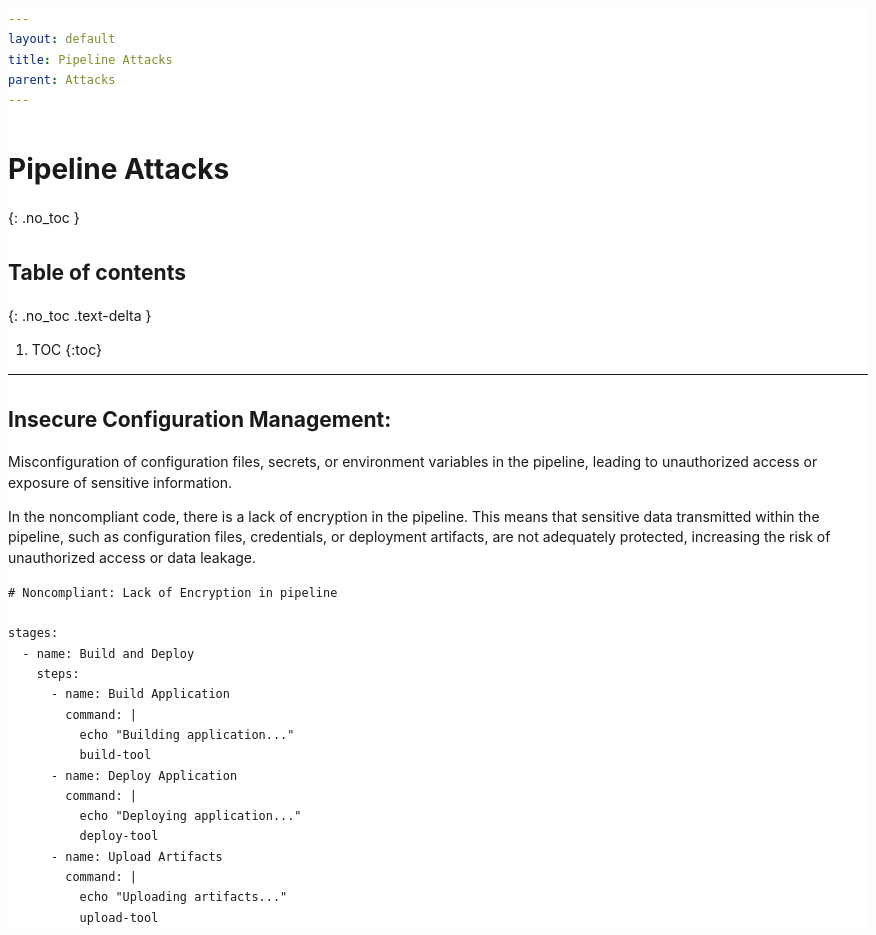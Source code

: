 ```yaml
---
layout: default
title: Pipeline Attacks
parent: Attacks
---
```


# Pipeline Attacks
{: .no_toc }


## Table of contents
{: .no_toc .text-delta }

1. TOC
{:toc}

---




## Insecure Configuration Management: 

Misconfiguration of configuration files, secrets, or environment variables in the pipeline, leading to unauthorized access or exposure of sensitive information.


In the noncompliant code, there is a lack of encryption in the pipeline. This means that sensitive data transmitted within the pipeline, such as configuration files, credentials, or deployment artifacts, are not adequately protected, increasing the risk of unauthorized access or data leakage.



```
# Noncompliant: Lack of Encryption in pipeline

stages:
  - name: Build and Deploy
    steps:
      - name: Build Application
        command: |
          echo "Building application..."
          build-tool
      - name: Deploy Application
        command: |
          echo "Deploying application..."
          deploy-tool
      - name: Upload Artifacts
        command: |
          echo "Uploading artifacts..."
          upload-tool
```

